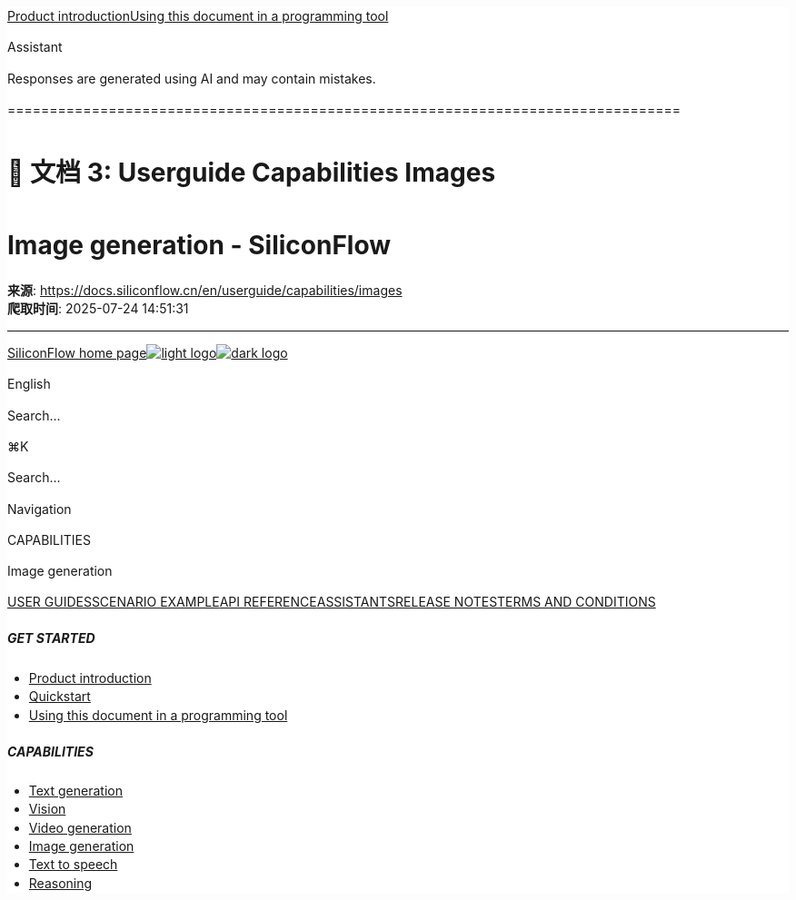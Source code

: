 [Product introduction](/en/userguide/introduction)[Using this document in a programming tool](/en/userguide/use-docs-with-cursor)

Assistant

Responses are generated using AI and may contain mistakes.


================================================================================


# 📑 文档 3: Userguide Capabilities Images

# Image generation - SiliconFlow

**来源**: https://docs.siliconflow.cn/en/userguide/capabilities/images  
**爬取时间**: 2025-07-24 14:51:31

---

[SiliconFlow home page![light logo](https://mintlify.s3.us-west-1.amazonaws.com/siliconflow-37161621/logo/image.png)![dark logo](https://mintlify.s3.us-west-1.amazonaws.com/siliconflow-37161621/logo/image.png)](https://www.siliconflow.cn/)

English

Search...

⌘K

Search...

Navigation

CAPABILITIES

Image generation

[USER GUIDES](/en/userguide/introduction)[SCENARIO EXAMPLE](/en/usercases/use-siliconcloud-in-bob)[API REFERENCE](/en/api-reference/chat-completions/chat-completions)[ASSISTANTS](/en/faqs/stream-mode)[RELEASE NOTES](/en/release-notes/overview)[TERMS AND CONDITIONS](/en/legals/terms-of-service)

##### GET STARTED

* [Product introduction](/en/userguide/introduction)
* [Quickstart](/en/userguide/quickstart)
* [Using this document in a programming tool](/en/userguide/use-docs-with-cursor)

##### CAPABILITIES

* [Text generation](/en/userguide/capabilities/text-generation)
* [Vision](/en/userguide/capabilities/vision)
* [Video generation](/en/userguide/capabilities/video)
* [Image generation](/en/userguide/capabilities/images)
* [Text to speech](/en/userguide/capabilities/text-to-speech)
* [Reasoning](/en/userguide/capabilities/reasoning)
